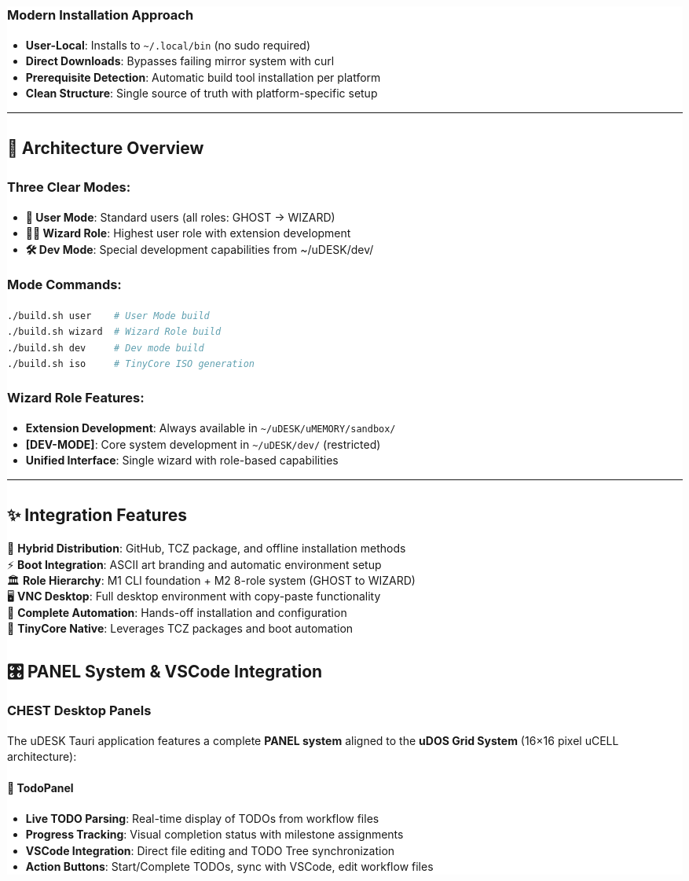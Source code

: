 ### **Modern Installation Approach**
- **User-Local**: Installs to `~/.local/bin` (no sudo required)
- **Direct Downloads**: Bypasses failing mirror system with curl
- **Prerequisite Detection**: Automatic build tool installation per platform
- **Clean Structure**: Single source of truth with platform-specific setup

---

## 🎯 **Architecture Overview**

### **Three Clear Modes:**
- **👤 User Mode**: Standard users (all roles: GHOST → WIZARD)
- **🧙‍♀️ Wizard Role**: Highest user role with extension development  
- **🛠️ Dev Mode**: Special development capabilities from ~/uDESK/dev/

### **Mode Commands:**
```bash
./build.sh user    # User Mode build
./build.sh wizard  # Wizard Role build  
./build.sh dev     # Dev mode build
./build.sh iso     # TinyCore ISO generation
```

### **Wizard Role Features:**
- **Extension Development**: Always available in `~/uDESK/uMEMORY/sandbox/`
- **[DEV-MODE]**: Core system development in `~/uDESK/dev/` (restricted)
- **Unified Interface**: Single wizard with role-based capabilities

---

## ✨ Integration Features

🎯 **Hybrid Distribution**: GitHub, TCZ package, and offline installation methods  
⚡ **Boot Integration**: ASCII art branding and automatic environment setup  
🏛️ **Role Hierarchy**: M1 CLI foundation + M2 8-role system (GHOST to WIZARD)  
🖥️ **VNC Desktop**: Full desktop environment with copy-paste functionality  
🚀 **Complete Automation**: Hands-off installation and configuration  
🐧 **TinyCore Native**: Leverages TCZ packages and boot automation  

## 🎛️ PANEL System & VSCode Integration

### **CHEST Desktop Panels**
The uDESK Tauri application features a complete **PANEL system** aligned to the **uDOS Grid System** (16×16 pixel uCELL architecture):

#### **📝 TodoPanel**
- **Live TODO Parsing**: Real-time display of TODOs from workflow files
- **Progress Tracking**: Visual completion status with milestone assignments
- **VSCode Integration**: Direct file editing and TODO Tree synchronization
- **Action Buttons**: Start/Complete TODOs, sync with VSCode, edit workflow files
